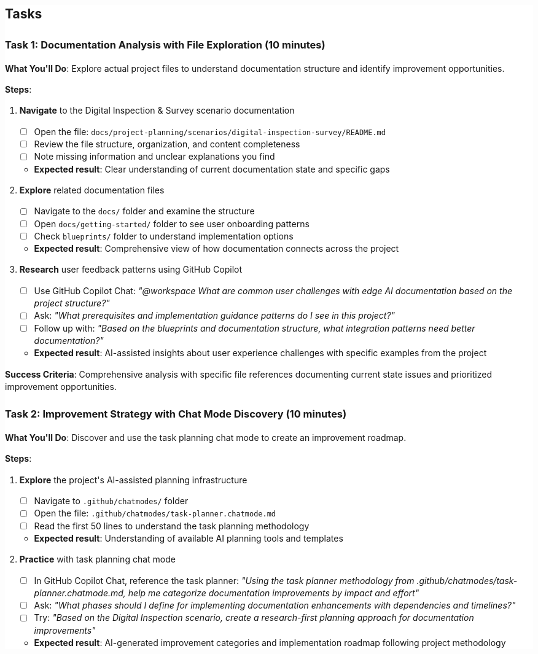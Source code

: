 ## Tasks

### Task 1: Documentation Analysis with File Exploration (10 minutes)

**What You'll Do**: Explore actual project files to understand documentation structure and identify improvement opportunities.

**Steps**:

1. **Navigate** to the Digital Inspection & Survey scenario documentation
   - [ ] Open the file: `docs/project-planning/scenarios/digital-inspection-survey/README.md`
   - [ ] Review the file structure, organization, and content completeness
   - [ ] Note missing information and unclear explanations you find
   - **Expected result**: Clear understanding of current documentation state and specific gaps

2. **Explore** related documentation files
   - [ ] Navigate to the `docs/` folder and examine the structure
   - [ ] Open `docs/getting-started/` folder to see user onboarding patterns
   - [ ] Check `blueprints/` folder to understand implementation options
   - **Expected result**: Comprehensive view of how documentation connects across the project

3. **Research** user feedback patterns using GitHub Copilot
   - [ ] Use GitHub Copilot Chat: *"@workspace What are common user challenges with edge AI documentation based on the project structure?"*
   - [ ] Ask: *"What prerequisites and implementation guidance patterns do I see in this project?"*
   - [ ] Follow up with: *"Based on the blueprints and documentation structure, what integration patterns need better documentation?"*
   - **Expected result**: AI-assisted insights about user experience challenges with specific examples from the project

**Success Criteria**: Comprehensive analysis with specific file references documenting current state issues and prioritized improvement opportunities.

### Task 2: Improvement Strategy with Chat Mode Discovery (10 minutes)

**What You'll Do**: Discover and use the task planning chat mode to create an improvement roadmap.

**Steps**:

1. **Explore** the project's AI-assisted planning infrastructure
   - [ ] Navigate to `.github/chatmodes/` folder
   - [ ] Open the file: `.github/chatmodes/task-planner.chatmode.md`
   - [ ] Read the first 50 lines to understand the task planning methodology
   - **Expected result**: Understanding of available AI planning tools and templates

2. **Practice** with task planning chat mode
   - [ ] In GitHub Copilot Chat, reference the task planner: *"Using the task planner methodology from .github/chatmodes/task-planner.chatmode.md, help me categorize documentation improvements by impact and effort"*
   - [ ] Ask: *"What phases should I define for implementing documentation enhancements with dependencies and timelines?"*
   - [ ] Try: *"Based on the Digital Inspection scenario, create a research-first planning approach for documentation improvements"*
   - **Expected result**: AI-generated improvement categories and implementation roadmap following project methodology


[task-planning-mode]: /.github/chatmodes/task-planner.chatmode.md
[digital-inspection-scenario]: /docs/project-planning/scenarios/digital-inspection-survey/README.md
[ms-style-guide]: https://learn.microsoft.com/en-us/style-guide/